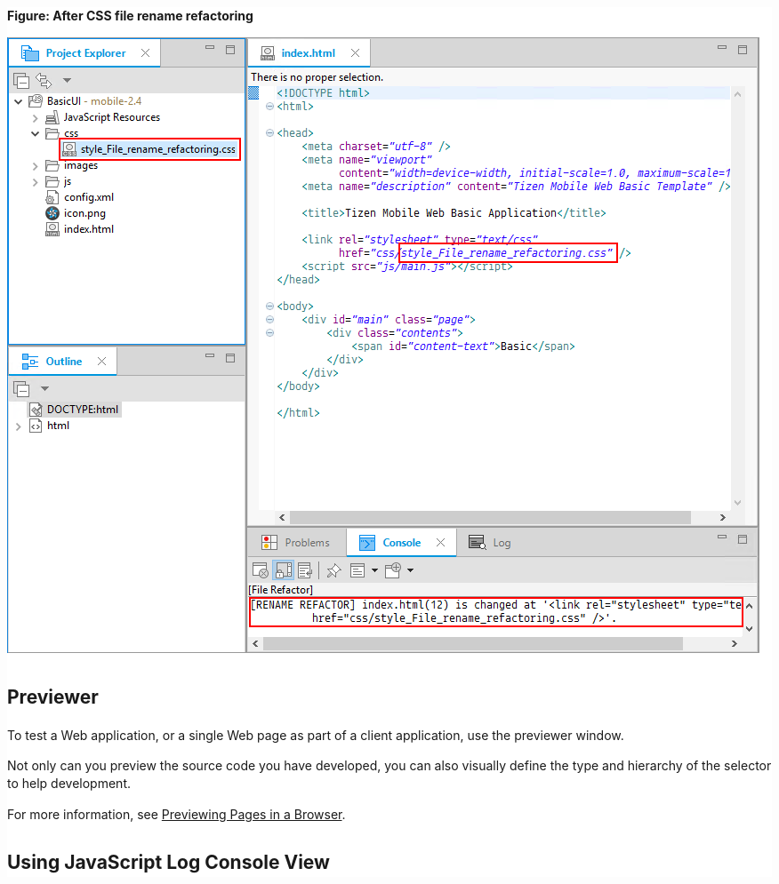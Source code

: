 **Figure: After CSS file rename refactoring**

![After CSS file rename refactoring](./media/web_editor_after_refac.png)

<a name="previewer"></a>
## Previewer

To test a Web application, or a single Web page as part of a client application, use the previewer window.

Not only can you preview the source code you have developed, you can also visually define the type and hierarchy of the selector to help development.

For more information, see [Previewing Pages in a Browser](previewer.md).

<a name="js_log"></a>
## Using JavaScript Log Console View
